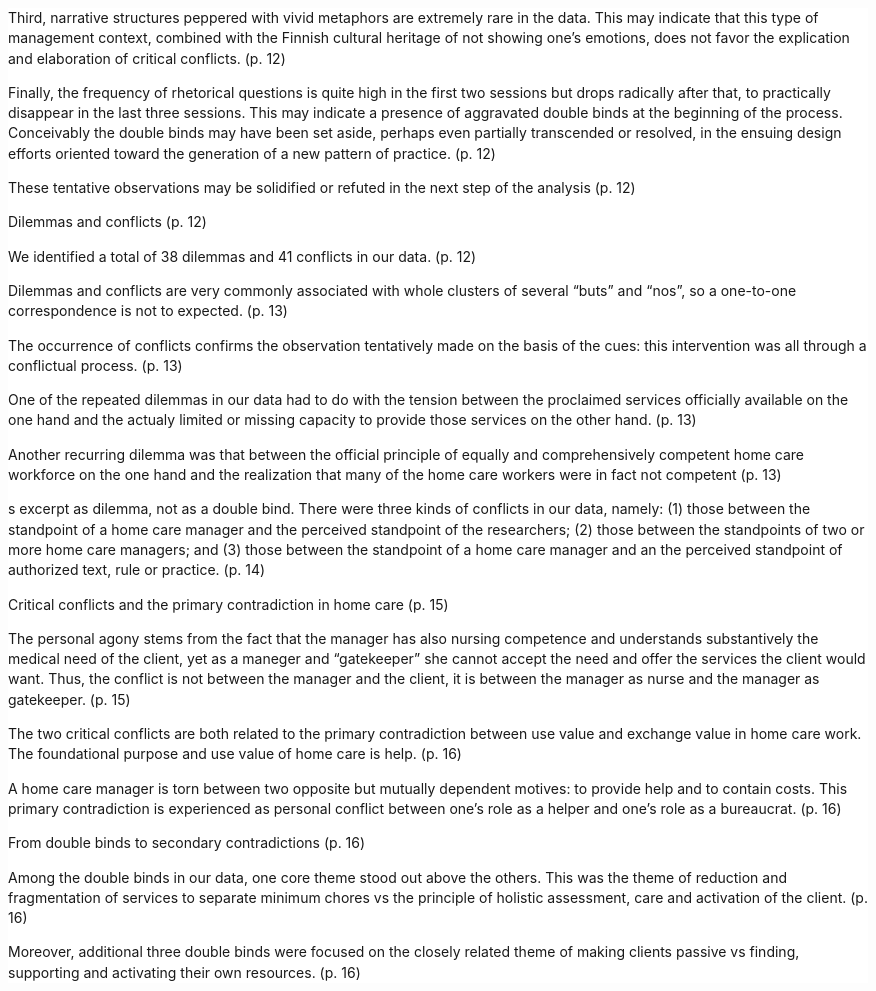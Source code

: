 Third, narrative structures peppered with vivid metaphors are extremely rare in the data. This may indicate that this type of management context, combined with the Finnish cultural heritage of not showing one’s emotions, does not favor the explication and elaboration of critical conflicts. (p. 12)

Finally, the frequency of rhetorical questions is quite high in the first two sessions but drops radically after that, to practically disappear in the last three sessions. This may indicate a presence of aggravated double binds at the beginning of the process. Conceivably the double binds may have been set aside, perhaps even partially transcended or resolved, in the ensuing design efforts oriented toward the generation of a new pattern of practice. (p. 12)

These tentative observations may be solidified or refuted in the next step of the analysis (p. 12)

Dilemmas and conflicts (p. 12)

We identified a total of 38 dilemmas and 41 conflicts in our data. (p. 12)

Dilemmas and conflicts are very commonly associated with whole clusters of several “buts” and “nos”, so a one-to-one correspondence is not to expected. (p. 13)

The occurrence of conflicts confirms the observation tentatively made on the basis of the cues: this intervention was all through a conflictual process. (p. 13)

One of the repeated dilemmas in our data had to do with the tension between the proclaimed services officially available on the one hand and the actualy limited or missing capacity to provide those services on the other hand. (p. 13)

Another recurring dilemma was that between the official principle of equally and comprehensively competent home care workforce on the one hand and the realization that many of the home care workers were in fact not competent (p. 13)

s excerpt as dilemma, not as a double bind. There were three kinds of conflicts in our data, namely: (1) those between the standpoint of a home care manager and the perceived standpoint of the researchers; (2) those between the standpoints of two or more home care managers; and (3) those between the standpoint of a home care manager and an the perceived standpoint of authorized text, rule or practice. (p. 14)

Critical conflicts and the primary contradiction in home care (p. 15)

The personal agony stems from the fact that the manager has also nursing competence and understands substantively the medical need of the client, yet as a maneger and “gatekeeper” she cannot accept the need and offer the services the client would want. Thus, the conflict is not between the manager and the client, it is between the manager as nurse and the manager as gatekeeper. (p. 15)

The two critical conflicts are both related to the primary contradiction between use value and exchange value in home care work. The foundational purpose and use value of home care is help. (p. 16)

A home care manager is torn between two opposite but mutually dependent motives: to provide help and to contain costs. This primary contradiction is experienced as personal conflict between one’s role as a helper and one’s role as a bureaucrat. (p. 16)

From double binds to secondary contradictions (p. 16)

Among the double binds in our data, one core theme stood out above the others. This was the theme of reduction and fragmentation of services to separate minimum chores vs the principle of holistic assessment, care and activation of the client. (p. 16)

Moreover, additional three double binds were focused on the closely related theme of making clients passive vs finding, supporting and activating their own resources. (p. 16)
